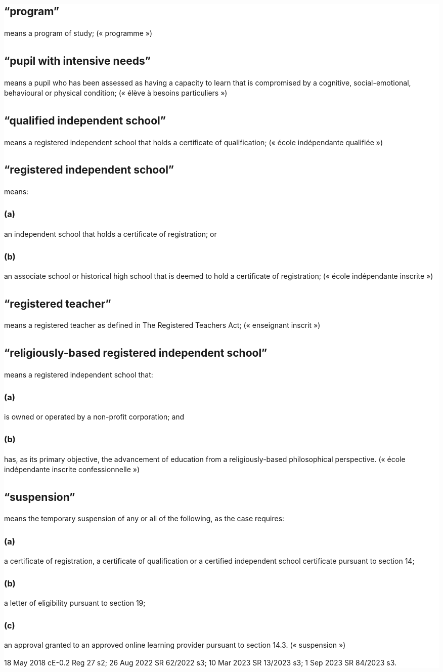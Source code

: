 ## “program”
means a program of study; (« programme »)
## “pupil with intensive needs”
means a pupil who has been assessed as having a capacity to learn that is compromised by a cognitive, social-emotional, behavioural or physical condition; (« élève à besoins particuliers ») 
## “qualified independent school”
means a registered independent school that holds a certificate of qualification; (« école indépendante qualifiée ») 
## “registered independent school”
means: 
### (a)
an independent school that holds a certificate of registration; or 
### (b)
an associate school or historical high school that is deemed to hold a certificate of registration; (« école indépendante inscrite ») 
## “registered teacher”
means a registered teacher as defined in The Registered Teachers Act; (« enseignant inscrit ») 
## “religiously-based registered independent school”
means a registered independent school that: 
### (a)
is owned or operated by a non-profit corporation; and 
### (b)
has, as its primary objective, the advancement of education from a religiously-based philosophical perspective. (« école indépendante inscrite confessionnelle ») 
## “suspension”
means the temporary suspension of any or all of the following, as the case requires: 
### (a)
a certificate of registration, a certificate of qualification or a certified independent school certificate pursuant to section 14; 
### (b)
a letter of eligibility pursuant to section 19; 
### (c)
an approval granted to an approved online learning provider pursuant to section 14.3. (« suspension ») 

18 May 2018 cE-0.2 Reg 27 s2; 26 Aug 2022 SR 62/2022 s3; 10 Mar 2023 SR 13/2023 s3; 1 Sep 2023 SR 84/2023 s3.